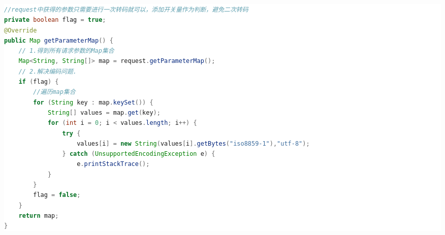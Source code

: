 ```java
//request中获得的参数只需要进行一次转码就可以，添加开关量作为判断，避免二次转码 
private boolean flag = true;
@Override
public Map getParameterMap() {
    // 1.得到所有请求参数的Map集合
    Map<String, String[]> map = request.getParameterMap();
    // 2.解决编码问题.
    if (flag) {
        //遍历map集合
        for (String key : map.keySet()) {
            String[] values = map.get(key);
            for (int i = 0; i < values.length; i++) {
                try {
                    values[i] = new String(values[i].getBytes("iso8859-1"),"utf-8");
                } catch (UnsupportedEncodingException e) {
                    e.printStackTrace();
            }
        }
        flag = false;
    }
    return map;
}
```

